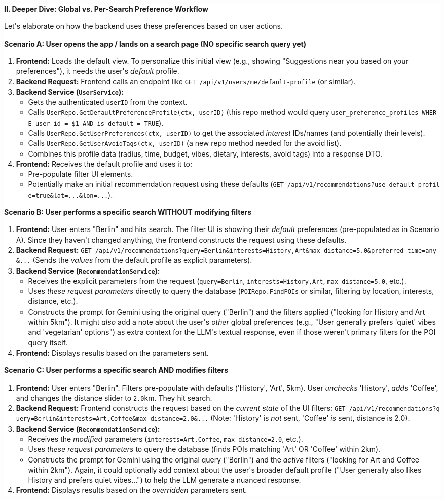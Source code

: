 **II. Deeper Dive: Global vs. Per-Search Preference Workflow**

Let's elaborate on how the backend uses these preferences based on user actions.

**Scenario A: User opens the app / lands on a search page (NO specific search query yet)**

1.  **Frontend:** Loads the default view. To personalize this initial view (e.g., showing "Suggestions near you based on your preferences"), it needs the user's *default* profile.
2.  **Backend Request:** Frontend calls an endpoint like `GET /api/v1/users/me/default-profile` (or similar).
3.  **Backend Service (`UserService`):**
    *   Gets the authenticated `userID` from the context.
    *   Calls `UserRepo.GetDefaultPreferenceProfile(ctx, userID)` (this repo method would query `user_preference_profiles WHERE user_id = $1 AND is_default = TRUE`).
    *   Calls `UserRepo.GetUserPreferences(ctx, userID)` to get the associated *interest* IDs/names (and potentially their levels).
    *   Calls `UserRepo.GetUserAvoidTags(ctx, userID)` (a new repo method needed for the avoid list).
    *   Combines this profile data (radius, time, budget, vibes, dietary, interests, avoid tags) into a response DTO.
4.  **Frontend:** Receives the default profile and uses it to:
    *   Pre-populate filter UI elements.
    *   Potentially make an initial recommendation request using these defaults (`GET /api/v1/recommendations?use_default_profile=true&lat=...&lon=...`).

**Scenario B: User performs a specific search WITHOUT modifying filters**

1.  **Frontend:** User enters "Berlin" and hits search. The filter UI is showing their *default* preferences (pre-populated as in Scenario A). Since they haven't changed anything, the frontend constructs the request using these defaults.
2.  **Backend Request:** `GET /api/v1/recommendations?query=Berlin&interests=History,Art&max_distance=5.0&preferred_time=any&...` (Sends the *values* from the default profile as explicit parameters).
3.  **Backend Service (`RecommendationService`):**
    *   Receives the explicit parameters from the request (`query=Berlin`, `interests=History,Art`, `max_distance=5.0`, etc.).
    *   Uses *these request parameters* directly to query the database (`POIRepo.FindPOIs` or similar, filtering by location, interests, distance, etc.).
    *   Constructs the prompt for Gemini using the original query ("Berlin") and the filters applied ("looking for History and Art within 5km"). It might *also* add a note about the user's *other* global preferences (e.g., "User generally prefers 'quiet' vibes and 'vegetarian' options") as extra context for the LLM's textual response, even if those weren't primary filters for the POI query itself.
4.  **Frontend:** Displays results based on the parameters sent.

**Scenario C: User performs a specific search AND modifies filters**

1.  **Frontend:** User enters "Berlin". Filters pre-populate with defaults ('History', 'Art', 5km). User *unchecks* 'History', *adds* 'Coffee', and changes the distance slider to `2.0`km. They hit search.
2.  **Backend Request:** Frontend constructs the request based on the *current state* of the UI filters: `GET /api/v1/recommendations?query=Berlin&interests=Art,Coffee&max_distance=2.0&...` (Note: 'History' is *not* sent, 'Coffee' *is* sent, distance is 2.0).
3.  **Backend Service (`RecommendationService`):**
    *   Receives the *modified* parameters (`interests=Art,Coffee`, `max_distance=2.0`, etc.).
    *   Uses *these request parameters* to query the database (finds POIs matching 'Art' OR 'Coffee' within 2km).
    *   Constructs the prompt for Gemini using the original query ("Berlin") and the *active* filters ("looking for Art and Coffee within 2km"). Again, it could optionally add context about the user's broader default profile ("User generally also likes History and prefers quiet vibes...") to help the LLM generate a nuanced response.
4.  **Frontend:** Displays results based on the *overridden* parameters sent.
